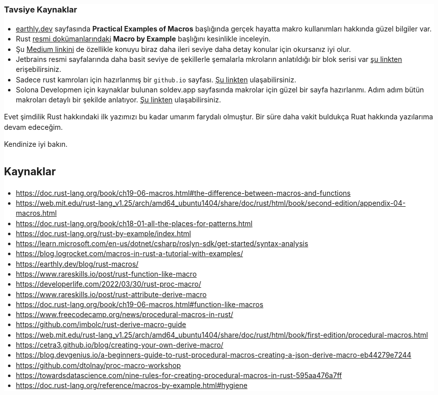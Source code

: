 ### Tavsiye Kaynaklar


- [earthly.dev](https://earthly.dev/blog/rust-macros/)  sayfasında **Practical Examples of Macros** başlığında gerçek hayatta makro kullanımları hakkında güzel bilgiler var.
- Rust [resmi dokümanlarındaki](https://doc.rust-lang.org/reference/macros-by-example.html) **Macro by Example** başlığını kesinlikle inceleyin.
- Şu [Medium linkini](https://towardsdatascience.com/nine-rules-for-creating-procedural-macros-in-rust-595aa476a7ff) de özellikle konuyu biraz daha ileri seviye daha detay konular için okursanız iyi olur.
- Jetbrains resmi sayfalarında daha basit seviye de şekillerle şemalarla mkroların anlatıldığı bir blok serisi var [şu linkten](https://blog.jetbrains.com/rust/2022/03/18/procedural-macros-under-the-hood-part-i/) erişebilirsiniz.
- Sadece rust kamroları için hazırlanmış bir `github.io` sayfası. [Şu linkten](https://danielkeep.github.io/tlborm/book/README.html) ulaşabilirsiniz. 
- Solona Developmen için kaynaklar bulunan soldev.app sayfasında makrolar için güzel bir sayfa hazırlanmı. Adım adım bütün makroları detaylı bir şekilde anlatıyor. [Şu linkten](https://www.soldev.app/course/rust-macros) ulaşabilirsiniz. 
 

Evet şimdilik Rust hakkındaki ilk yazımızı bu kadar umarım farydalı olmuştur. Bir süre daha vakit buldukça Ruat hakkında yazılarıma devam edeceğim. 

Kendinize iyi bakın.


## Kaynaklar
- https://doc.rust-lang.org/book/ch19-06-macros.html#the-difference-between-macros-and-functions
- https://web.mit.edu/rust-lang_v1.25/arch/amd64_ubuntu1404/share/doc/rust/html/book/second-edition/appendix-04-macros.html
- https://doc.rust-lang.org/book/ch18-01-all-the-places-for-patterns.html
- https://doc.rust-lang.org/rust-by-example/index.html
- https://learn.microsoft.com/en-us/dotnet/csharp/roslyn-sdk/get-started/syntax-analysis
- https://blog.logrocket.com/macros-in-rust-a-tutorial-with-examples/
- https://earthly.dev/blog/rust-macros/
- https://www.rareskills.io/post/rust-function-like-macro
- https://developerlife.com/2022/03/30/rust-proc-macro/
- https://www.rareskills.io/post/rust-attribute-derive-macro
- https://doc.rust-lang.org/book/ch19-06-macros.html#function-like-macros
- https://www.freecodecamp.org/news/procedural-macros-in-rust/
- https://github.com/imbolc/rust-derive-macro-guide
- https://web.mit.edu/rust-lang_v1.25/arch/amd64_ubuntu1404/share/doc/rust/html/book/first-edition/procedural-macros.html
- https://cetra3.github.io/blog/creating-your-own-derive-macro/
- https://blog.devgenius.io/a-beginners-guide-to-rust-procedural-macros-creating-a-json-derive-macro-eb44279e7244
- https://github.com/dtolnay/proc-macro-workshop
- https://towardsdatascience.com/nine-rules-for-creating-procedural-macros-in-rust-595aa476a7ff
- https://doc.rust-lang.org/reference/macros-by-example.html#hygiene 

